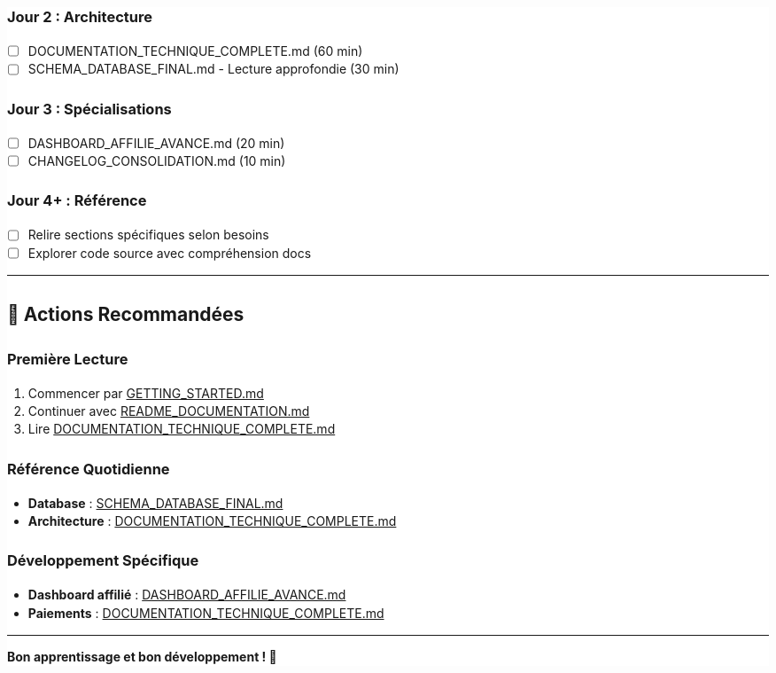 ### Jour 2 : Architecture
- [ ] DOCUMENTATION_TECHNIQUE_COMPLETE.md (60 min)
- [ ] SCHEMA_DATABASE_FINAL.md - Lecture approfondie (30 min)

### Jour 3 : Spécialisations
- [ ] DASHBOARD_AFFILIE_AVANCE.md (20 min)
- [ ] CHANGELOG_CONSOLIDATION.md (10 min)

### Jour 4+ : Référence
- [ ] Relire sections spécifiques selon besoins
- [ ] Explorer code source avec compréhension docs

---

## 🚀 Actions Recommandées

### Première Lecture
1. Commencer par [GETTING_STARTED.md](GETTING_STARTED.md)
2. Continuer avec [README_DOCUMENTATION.md](README_DOCUMENTATION.md)
3. Lire [DOCUMENTATION_TECHNIQUE_COMPLETE.md](DOCUMENTATION_TECHNIQUE_COMPLETE.md)

### Référence Quotidienne
- **Database** : [SCHEMA_DATABASE_FINAL.md](SCHEMA_DATABASE_FINAL.md)
- **Architecture** : [DOCUMENTATION_TECHNIQUE_COMPLETE.md](DOCUMENTATION_TECHNIQUE_COMPLETE.md)

### Développement Spécifique
- **Dashboard affilié** : [DASHBOARD_AFFILIE_AVANCE.md](DASHBOARD_AFFILIE_AVANCE.md)
- **Paiements** : [DOCUMENTATION_TECHNIQUE_COMPLETE.md](DOCUMENTATION_TECHNIQUE_COMPLETE.md#-système-de-paiements-pci-vault)

---

**Bon apprentissage et bon développement ! 🎉**
